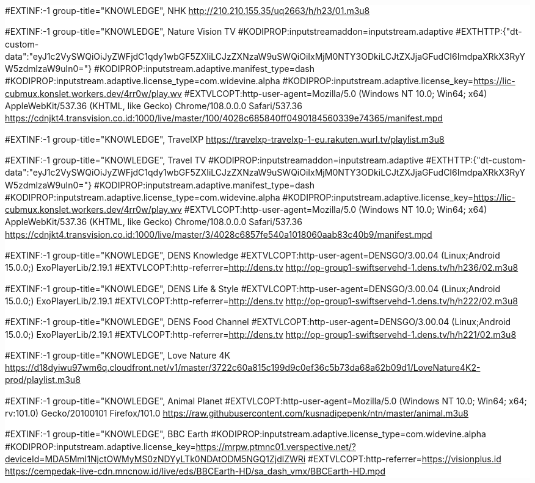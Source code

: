 #EXTINF:-1 group-title="KNOWLEDGE", NHK
http://210.210.155.35/uq2663/h/h23/01.m3u8

#EXTINF:-1 group-title="KNOWLEDGE", Nature Vision TV
#KODIPROP:inputstreamaddon=inputstream.adaptive 
#EXTHTTP:{"dt-custom-data":"eyJ1c2VySWQiOiJyZWFjdC1qdy1wbGF5ZXIiLCJzZXNzaW9uSWQiOiIxMjM0NTY3ODkiLCJtZXJjaGFudCI6ImdpaXRkX3RyYW5zdmlzaW9uIn0="}
#KODIPROP:inputstream.adaptive.manifest_type=dash
#KODIPROP:inputstream.adaptive.license_type=com.widevine.alpha
#KODIPROP:inputstream.adaptive.license_key=https://lic-cubmux.konslet.workers.dev/4rr0w/play.wv
#EXTVLCOPT:http-user-agent=Mozilla/5.0 (Windows NT 10.0; Win64; x64) AppleWebKit/537.36 (KHTML, like Gecko) Chrome/108.0.0.0 Safari/537.36
https://cdnjkt4.transvision.co.id:1000/live/master/100/4028c685840ff0490184560339e74365/manifest.mpd

#EXTINF:-1 group-title="KNOWLEDGE", TravelXP
https://travelxp-travelxp-1-eu.rakuten.wurl.tv/playlist.m3u8

#EXTINF:-1 group-title="KNOWLEDGE", Travel TV
#KODIPROP:inputstreamaddon=inputstream.adaptive 
#EXTHTTP:{"dt-custom-data":"eyJ1c2VySWQiOiJyZWFjdC1qdy1wbGF5ZXIiLCJzZXNzaW9uSWQiOiIxMjM0NTY3ODkiLCJtZXJjaGFudCI6ImdpaXRkX3RyYW5zdmlzaW9uIn0="}
#KODIPROP:inputstream.adaptive.manifest_type=dash
#KODIPROP:inputstream.adaptive.license_type=com.widevine.alpha
#KODIPROP:inputstream.adaptive.license_key=https://lic-cubmux.konslet.workers.dev/4rr0w/play.wv
#EXTVLCOPT:http-user-agent=Mozilla/5.0 (Windows NT 10.0; Win64; x64) AppleWebKit/537.36 (KHTML, like Gecko) Chrome/108.0.0.0 Safari/537.36
https://cdnjkt4.transvision.co.id:1000/live/master/3/4028c6857fe540a1018060aab83c40b9/manifest.mpd

#EXTINF:-1 group-title="KNOWLEDGE", DENS Knowledge
#EXTVLCOPT:http-user-agent=DENSGO/3.00.04 (Linux;Android 15.0.0;) ExoPlayerLib/2.19.1
#EXTVLCOPT:http-referrer=http://dens.tv
http://op-group1-swiftservehd-1.dens.tv/h/h236/02.m3u8

#EXTINF:-1 group-title="KNOWLEDGE", DENS Life & Style
#EXTVLCOPT:http-user-agent=DENSGO/3.00.04 (Linux;Android 15.0.0;) ExoPlayerLib/2.19.1
#EXTVLCOPT:http-referrer=http://dens.tv
http://op-group1-swiftservehd-1.dens.tv/h/h222/02.m3u8

#EXTINF:-1 group-title="KNOWLEDGE", DENS Food Channel
#EXTVLCOPT:http-user-agent=DENSGO/3.00.04 (Linux;Android 15.0.0;) ExoPlayerLib/2.19.1
#EXTVLCOPT:http-referrer=http://dens.tv
http://op-group1-swiftservehd-1.dens.tv/h/h221/02.m3u8

#EXTINF:-1 group-title="KNOWLEDGE", Love Nature 4K
https://d18dyiwu97wm6q.cloudfront.net/v1/master/3722c60a815c199d9c0ef36c5b73da68a62b09d1/LoveNature4K2-prod/playlist.m3u8

#EXTINF:-1 group-title="KNOWLEDGE", Animal Planet
#EXTVLCOPT:http-user-agent=Mozilla/5.0 (Windows NT 10.0; Win64; x64; rv:101.0) Gecko/20100101 Firefox/101.0 
https://raw.githubusercontent.com/kusnadipepenk/ntn/master/animal.m3u8

#EXTINF:-1 group-title="KNOWLEDGE", BBC Earth
#KODIPROP:inputstream.adaptive.license_type=com.widevine.alpha
#KODIPROP:inputstream.adaptive.license_key=https://mrpw.ptmnc01.verspective.net/?deviceId=MDA5MmI1NjctOWMyMS0zNDYyLTk0NDAtODM5NGQ1ZjdlZWRi
#EXTVLCOPT:http-referrer=https://visionplus.id
https://cempedak-live-cdn.mncnow.id/live/eds/BBCEarth-HD/sa_dash_vmx/BBCEarth-HD.mpd
